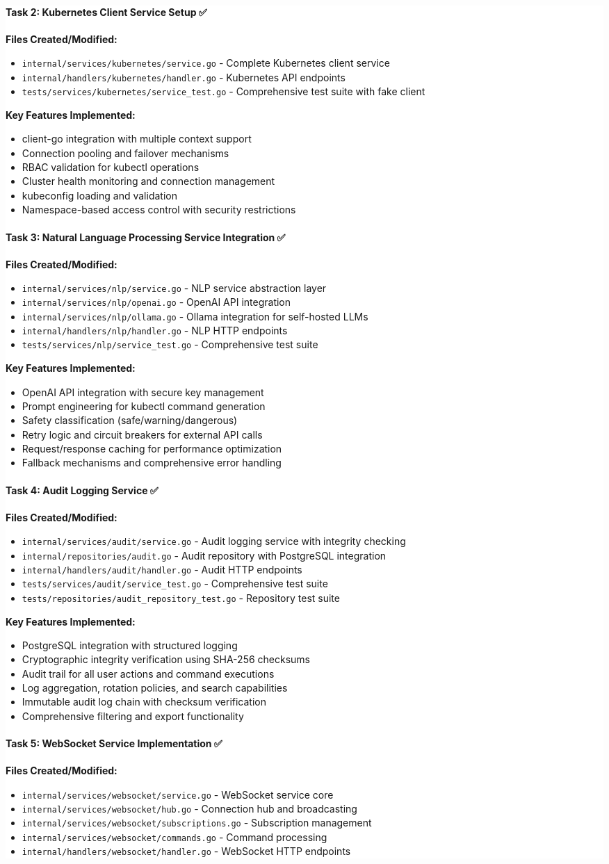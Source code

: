 #### Task 2: Kubernetes Client Service Setup ✅
**Files Created/Modified:**
- `internal/services/kubernetes/service.go` - Complete Kubernetes client service
- `internal/handlers/kubernetes/handler.go` - Kubernetes API endpoints  
- `tests/services/kubernetes/service_test.go` - Comprehensive test suite with fake client

**Key Features Implemented:**
- client-go integration with multiple context support
- Connection pooling and failover mechanisms
- RBAC validation for kubectl operations
- Cluster health monitoring and connection management
- kubeconfig loading and validation
- Namespace-based access control with security restrictions

#### Task 3: Natural Language Processing Service Integration ✅
**Files Created/Modified:**
- `internal/services/nlp/service.go` - NLP service abstraction layer
- `internal/services/nlp/openai.go` - OpenAI API integration
- `internal/services/nlp/ollama.go` - Ollama integration for self-hosted LLMs
- `internal/handlers/nlp/handler.go` - NLP HTTP endpoints
- `tests/services/nlp/service_test.go` - Comprehensive test suite

**Key Features Implemented:**
- OpenAI API integration with secure key management
- Prompt engineering for kubectl command generation
- Safety classification (safe/warning/dangerous)
- Retry logic and circuit breakers for external API calls
- Request/response caching for performance optimization
- Fallback mechanisms and comprehensive error handling

#### Task 4: Audit Logging Service ✅
**Files Created/Modified:**
- `internal/services/audit/service.go` - Audit logging service with integrity checking
- `internal/repositories/audit.go` - Audit repository with PostgreSQL integration
- `internal/handlers/audit/handler.go` - Audit HTTP endpoints
- `tests/services/audit/service_test.go` - Comprehensive test suite
- `tests/repositories/audit_repository_test.go` - Repository test suite

**Key Features Implemented:**
- PostgreSQL integration with structured logging
- Cryptographic integrity verification using SHA-256 checksums
- Audit trail for all user actions and command executions  
- Log aggregation, rotation policies, and search capabilities
- Immutable audit log chain with checksum verification
- Comprehensive filtering and export functionality

#### Task 5: WebSocket Service Implementation ✅
**Files Created/Modified:**
- `internal/services/websocket/service.go` - WebSocket service core
- `internal/services/websocket/hub.go` - Connection hub and broadcasting
- `internal/services/websocket/subscriptions.go` - Subscription management
- `internal/services/websocket/commands.go` - Command processing
- `internal/handlers/websocket/handler.go` - WebSocket HTTP endpoints
